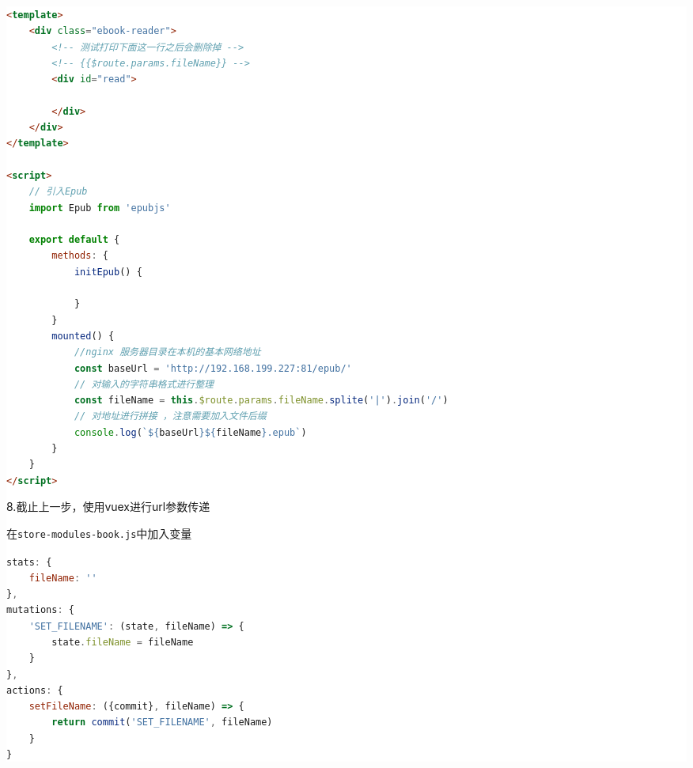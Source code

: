 ```html
<template>
    <div class="ebook-reader">
        <!-- 测试打印下面这一行之后会删除掉 -->
        <!-- {{$route.params.fileName}} -->
        <div id="read">
            
        </div>
    </div>
</template>

<script>
    // 引入Epub
    import Epub from 'epubjs'
    
    export default {
        methods: {
            initEpub() {
                
            }
        }
        mounted() {
            //nginx 服务器目录在本机的基本网络地址
            const baseUrl = 'http://192.168.199.227:81/epub/'
            // 对输入的字符串格式进行整理
            const fileName = this.$route.params.fileName.splite('|').join('/')
            // 对地址进行拼接 ，注意需要加入文件后缀
            console.log(`${baseUrl}${fileName}.epub`)
        }
    }
</script>

```

8.截止上一步，使用vuex进行url参数传递

在`store-modules-book.js`中加入变量

```javascript
stats: {
    fileName: ''
},
mutations: {
    'SET_FILENAME': (state, fileName) => {
        state.fileName = fileName
    }
},
actions: {
    setFileName: ({commit}, fileName) => {
        return commit('SET_FILENAME', fileName)
    }
}

```
